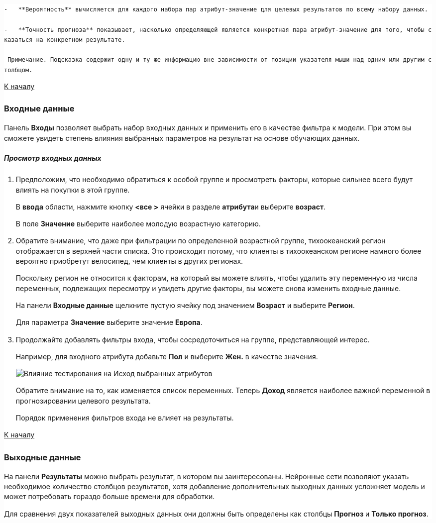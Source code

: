     -   **Вероятность** вычисляется для каждого набора пар атрибут-значение для целевых результатов по всему набору данных.  
  
    -   **Точность прогноза** показывает, насколько определяющей является конкретная пара атрибут-значение для того, чтобы сказаться на конкретном результате.  
  
     Примечание. Подсказка содержит одну и ту же информацию вне зависимости от позиции указателя мыши над одним или другим столбцом.  
  
 [К началу](#BKMK_Tabs)  
  
###  <a name="BKMK_Inputs"></a> Входные данные  
 Панель **Входы** позволяет выбрать набор входных данных и применить его в качестве фильтра к модели. При этом вы сможете увидеть степень влияния выбранных параметров на результат на основе обучающих данных.  
  
##### <a name="explore-inputs"></a>Просмотр входных данных  
  
1.  Предположим, что необходимо обратиться к особой группе и просмотреть факторы, которые сильнее всего будут влиять на покупки в этой группе.  
  
     В **ввода** области, нажмите кнопку  **\<все >** ячейки в разделе **атрибута**и выберите **возраст**.  
  
     В поле **Значение** выберите наиболее молодую возрастную категорию.  
  
2.  Обратите внимание, что даже при фильтрации по определенной возрастной группе, тихоокеанский регион отображается в верхней части списка. Это происходит потому, что клиенты в тихоокеанском регионе намного более вероятно приобретут велосипед, чем клиенты в других регионах.  
  
     Поскольку регион не относится к факторам, на который вы можете влиять, чтобы удалить эту переменную из числа переменных, подлежащих пересмотру и увидеть другие факторы, вы можете снова изменить входные данные.  
  
     На панели **Входные данные** щелкните пустую ячейку под значением **Возраст** и выберите **Регион**.  
  
     Для параметра **Значение** выберите значение **Европа**.  
  
3.  Продолжайте добавлять фильтры входа, чтобы сосредоточиться на группе, представляющей интерес.  
  
     Например, для входного атрибута добавьте **Пол** и выберите **Жен.** в качестве значения.  
  
     ![Влияние тестирования на Исход выбранных атрибутов](media/dm13-neuralnet-agebuyer2.gif "влияние тестирования на Исход выбранных атрибутов")  
  
     Обратите внимание на то, как изменяется список переменных. Теперь **Доход** является наиболее важной переменной в прогнозировании целевого результата.  
  
     Порядок применения фильтров входа не влияет на результаты.  
  
 [К началу](#BKMK_Tabs)  
  
###  <a name="BKMK_Outputs"></a> Выходные данные  
 На панели **Результаты** можно выбрать результат, в котором вы заинтересованы. Нейронные сети позволяют указать необходимое количество столбцов результатов, хотя добавление дополнительных выходных данных усложняет модель и может потребовать гораздо больше времени для обработки.  
  
 Для сравнения двух показателей выходных данных они должны быть определены как столбцы **Прогноз** и **Только прогноз**.  
  
